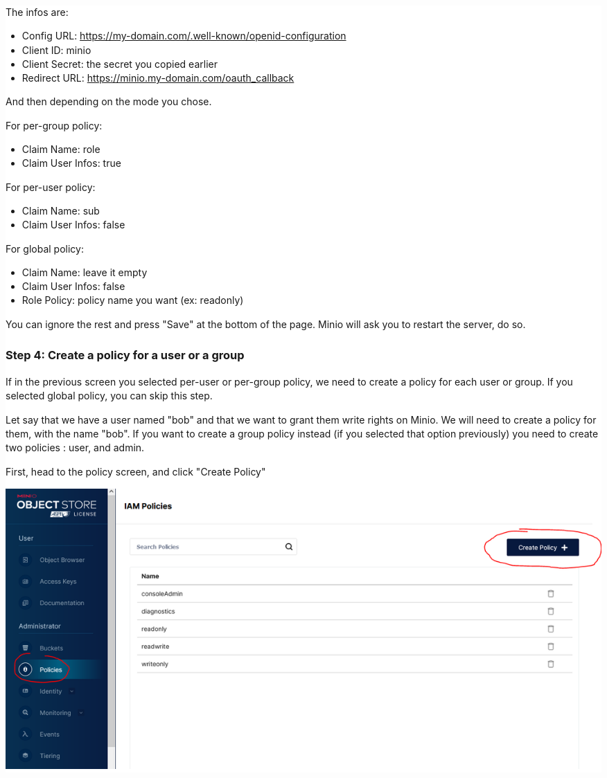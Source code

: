 
The infos are:

 * Config URL: https://my-domain.com/.well-known/openid-configuration
 * Client ID: minio
 * Client Secret: the secret you copied earlier
 * Redirect URL: https://minio.my-domain.com/oauth_callback

And then depending on the mode you chose.

For per-group policy:
 * Claim Name: role
 * Claim User Infos: true

For per-user policy:
 * Claim Name: sub
 * Claim User Infos: false

For global policy:
 * Claim Name: leave it empty
 * Claim User Infos: false
 * Role Policy: policy name you want (ex: readonly)

You can ignore the rest and press "Save" at the bottom of the page. Minio will ask you to restart the server, do so.

### Step 4: Create a policy for a user or a group

If in the previous screen you selected per-user or per-group policy, we need to create a policy for each user or group. If you selected global policy, you can skip this step.

Let say that we have a user named "bob" and that we want to grant them write rights on Minio. We will need to create a policy for them, with the name "bob". If you want to create a group policy instead (if you selected that option previously) you need to create two policies : user, and admin.

First, head to the policy screen, and click "Create Policy"

![OpenID](screenshots/minio4.png)
